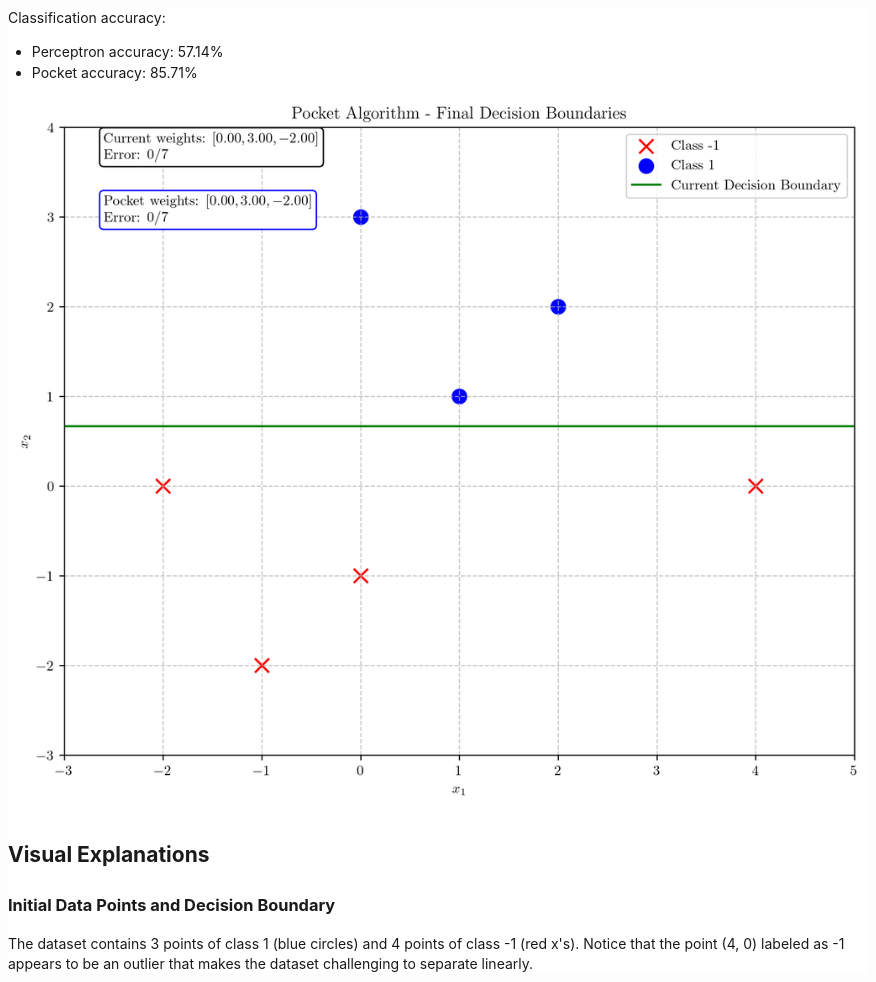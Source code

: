 Classification accuracy:
- Perceptron accuracy: 57.14%
- Pocket accuracy: 85.71%

![Final Decision Boundaries](../Images/L4_4_Quiz_30/pocket_final.png)

## Visual Explanations

### Initial Data Points and Decision Boundary

The dataset contains 3 points of class 1 (blue circles) and 4 points of class -1 (red x's). Notice that the point (4, 0) labeled as -1 appears to be an outlier that makes the dataset challenging to separate linearly.
